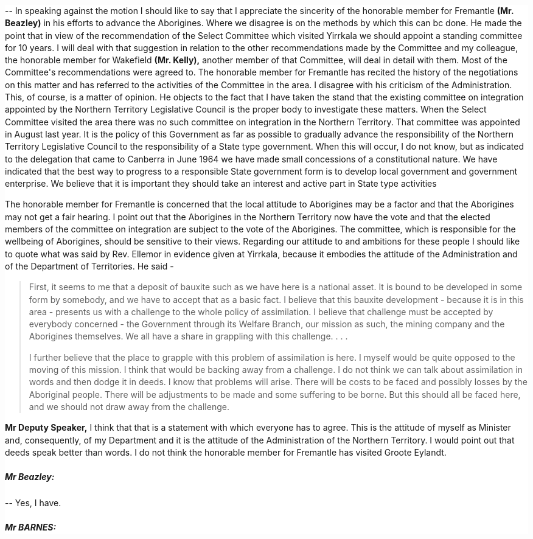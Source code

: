 --  In speaking against the motion I should like to say that I appreciate the sincerity of the honorable member for Fremantle  **(Mr. Beazley)**  in his efforts to advance the Aborigines. Where we disagree is on the methods by which this can bc done. He made the point that in view of the recommendation of the Select Committee which visited Yirrkala we should appoint a standing committee for 10 years. I will deal with that suggestion in relation to the other recommendations made by the Committee and my colleague, the honorable member for Wakefield  **(Mr. Kelly),**  another member of that Committee, will deal in detail with them. Most of the Committee's recommendations were agreed to. The honorable member for Fremantle has recited the history of the negotiations on this matter and has referred to the activities of the Committee in the area. I disagree with his criticism of the Administration. This, of course, is a matter of opinion. He objects to the fact that I have taken the stand that the existing committee on integration appointed by the Northern Territory Legislative Council is the proper body to investigate these matters. When the Select Committee visited the area there was no such committee on integration in the Northern Territory. That committee was appointed in August last year. It is the policy of this Government as far as possible to gradually advance the responsibility of the Northern Territory Legislative Council to  the responsibility of a State type government. When this will occur, I do not know, but as indicated to the delegation that came to Canberra in June 1964 we have made small concessions of a constitutional nature. We have indicated that the best way to progress to a responsible State government form is to develop local government and government enterprise. We believe that it is important they should take an interest and active part in State type activities 

The honorable member for Fremantle is concerned that the local attitude to Aborigines may be a factor and that the Aborigines may not get a fair hearing. I point out that the Aborigines in the Northern Territory now have the vote and that the elected members of the committee on integration are subject to the vote of the Aborigines. The committee, which is responsible for the wellbeing of Aborigines, should be sensitive to their views. Regarding our attitude to and ambitions for these people I should like to quote what was said by Rev. Ellemor in evidence given at Yirrkala, because it embodies the attitude of the Administration and of the Department of Territories. He said - 

  >First, it seems to me that a deposit of bauxite such as we have here is a national asset. It is bound to be developed in some form by somebody, and we have to accept that as a basic fact. I believe that this bauxite development - because it is in this area - presents us with a challenge to the whole policy of assimilation. I believe that challenge must be accepted by everybody concerned - the Government through its Welfare Branch, our mission as such, the mining company and the Aborigines themselves. We all have a share in grappling with this challenge. . . . 
  >
  >I further believe that the place to grapple with this problem of assimilation is here. I myself would be quite opposed to the moving of this mission. I think that would be backing away from a challenge. I do not think we can talk about assimilation in words and then dodge it in deeds. I know that problems will arise. There will be costs to be faced and possibly losses by the Aboriginal people. There will be adjustments to be made and some suffering to be borne. But this should all be faced here, and we should not draw away from the challenge. 


 **Mr Deputy Speaker,** I think that that is a statement with which everyone has to agree. This is the attitude of myself as Minister and, consequently, of my Department and it is the attitude of the Administration of the Northern Territory. I would point out that deeds speak better than words. I do not think the honorable member for Fremantle has visited Groote Eylandt. 

##### Mr Beazley:

--  Yes, I have. 

##### Mr BARNES:
